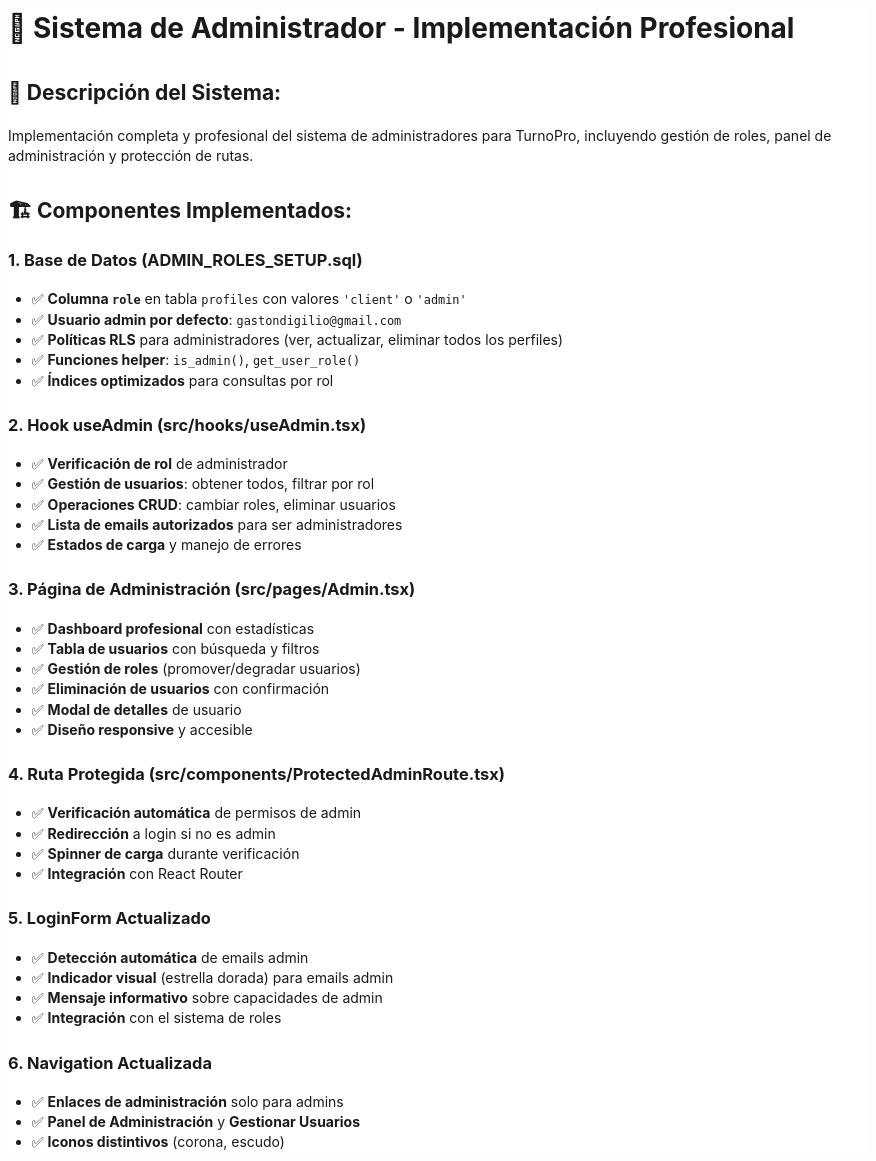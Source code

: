 # 👑 **Sistema de Administrador - Implementación Profesional**

## 🎯 **Descripción del Sistema:**

Implementación completa y profesional del sistema de administradores para TurnoPro, incluyendo gestión de roles, panel de administración y protección de rutas.

## 🏗️ **Componentes Implementados:**

### **1. Base de Datos (ADMIN_ROLES_SETUP.sql)**
- ✅ **Columna `role`** en tabla `profiles` con valores `'client'` o `'admin'`
- ✅ **Usuario admin por defecto**: `gastondigilio@gmail.com`
- ✅ **Políticas RLS** para administradores (ver, actualizar, eliminar todos los perfiles)
- ✅ **Funciones helper**: `is_admin()`, `get_user_role()`
- ✅ **Índices optimizados** para consultas por rol

### **2. Hook useAdmin (src/hooks/useAdmin.tsx)**
- ✅ **Verificación de rol** de administrador
- ✅ **Gestión de usuarios**: obtener todos, filtrar por rol
- ✅ **Operaciones CRUD**: cambiar roles, eliminar usuarios
- ✅ **Lista de emails autorizados** para ser administradores
- ✅ **Estados de carga** y manejo de errores

### **3. Página de Administración (src/pages/Admin.tsx)**
- ✅ **Dashboard profesional** con estadísticas
- ✅ **Tabla de usuarios** con búsqueda y filtros
- ✅ **Gestión de roles** (promover/degradar usuarios)
- ✅ **Eliminación de usuarios** con confirmación
- ✅ **Modal de detalles** de usuario
- ✅ **Diseño responsive** y accesible

### **4. Ruta Protegida (src/components/ProtectedAdminRoute.tsx)**
- ✅ **Verificación automática** de permisos de admin
- ✅ **Redirección** a login si no es admin
- ✅ **Spinner de carga** durante verificación
- ✅ **Integración** con React Router

### **5. LoginForm Actualizado**
- ✅ **Detección automática** de emails admin
- ✅ **Indicador visual** (estrella dorada) para emails admin
- ✅ **Mensaje informativo** sobre capacidades de admin
- ✅ **Integración** con el sistema de roles

### **6. Navigation Actualizada**
- ✅ **Enlaces de administración** solo para admins
- ✅ **Panel de Administración** y **Gestionar Usuarios**
- ✅ **Iconos distintivos** (corona, escudo)
